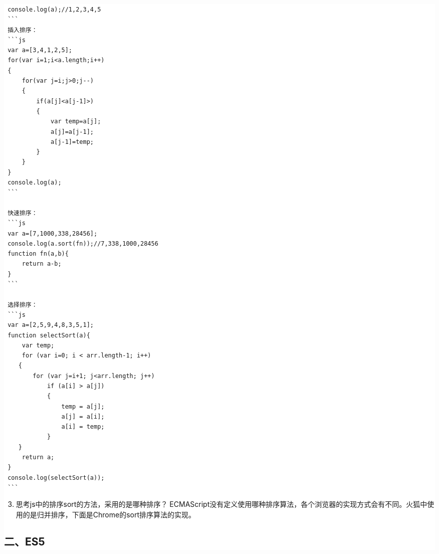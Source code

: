      console.log(a);//1,2,3,4,5
     ```
     插入排序：
     ```js
     var a=[3,4,1,2,5];
     for(var i=1;i<a.length;i++)
     {
         for(var j=i;j>0;j--)
         {
             if(a[j]<a[j-1]>)
             {
                 var temp=a[j];
                 a[j]=a[j-1];
                 a[j-1]=temp;
             }
         }
     }
     console.log(a);
     ```
     
     快速排序：
     ```js
     var a=[7,1000,338,28456];
     console.log(a.sort(fn));//7,338,1000,28456
     function fn(a,b){
         return a-b;
     }
     ```

     选择排序：
     ```js
     var a=[2,5,9,4,8,3,5,1];
     function selectSort(a){
         var temp;
         for (var i=0; i < arr.length-1; i++)
     	{
     		for (var j=i+1; j<arr.length; j++)
     			if (a[i] > a[j])
     			{
     				temp = a[j];
     				a[j] = a[i];
     				a[i] = temp;
     			}
     	}
         return a;
     }
     console.log(selectSort(a));
     ```
3. 思考js中的排序sort的方法，采用的是哪种排序？
    ECMAScript没有定义使用哪种排序算法，各个浏览器的实现方式会有不同。火狐中使用的是归并排序，下面是Chrome的sort排序算法的实现。

## 二、ES5
